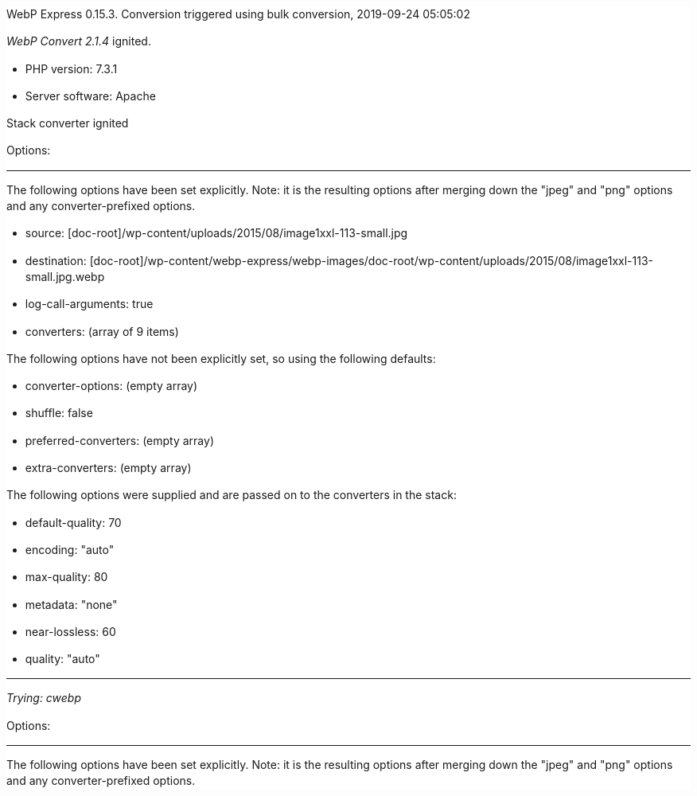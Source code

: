 WebP Express 0.15.3. Conversion triggered using bulk conversion, 2019-09-24 05:05:02


*WebP Convert 2.1.4*  ignited.

- PHP version: 7.3.1

- Server software: Apache


Stack converter ignited


Options:

------------

The following options have been set explicitly. Note: it is the resulting options after merging down the "jpeg" and "png" options and any converter-prefixed options.

- source: [doc-root]/wp-content/uploads/2015/08/image1xxl-113-small.jpg

- destination: [doc-root]/wp-content/webp-express/webp-images/doc-root/wp-content/uploads/2015/08/image1xxl-113-small.jpg.webp

- log-call-arguments: true

- converters: (array of 9 items)


The following options have not been explicitly set, so using the following defaults:

- converter-options: (empty array)

- shuffle: false

- preferred-converters: (empty array)

- extra-converters: (empty array)


The following options were supplied and are passed on to the converters in the stack:

- default-quality: 70

- encoding: "auto"

- max-quality: 80

- metadata: "none"

- near-lossless: 60

- quality: "auto"

------------



*Trying: cwebp* 


Options:

------------

The following options have been set explicitly. Note: it is the resulting options after merging down the "jpeg" and "png" options and any converter-prefixed options.
